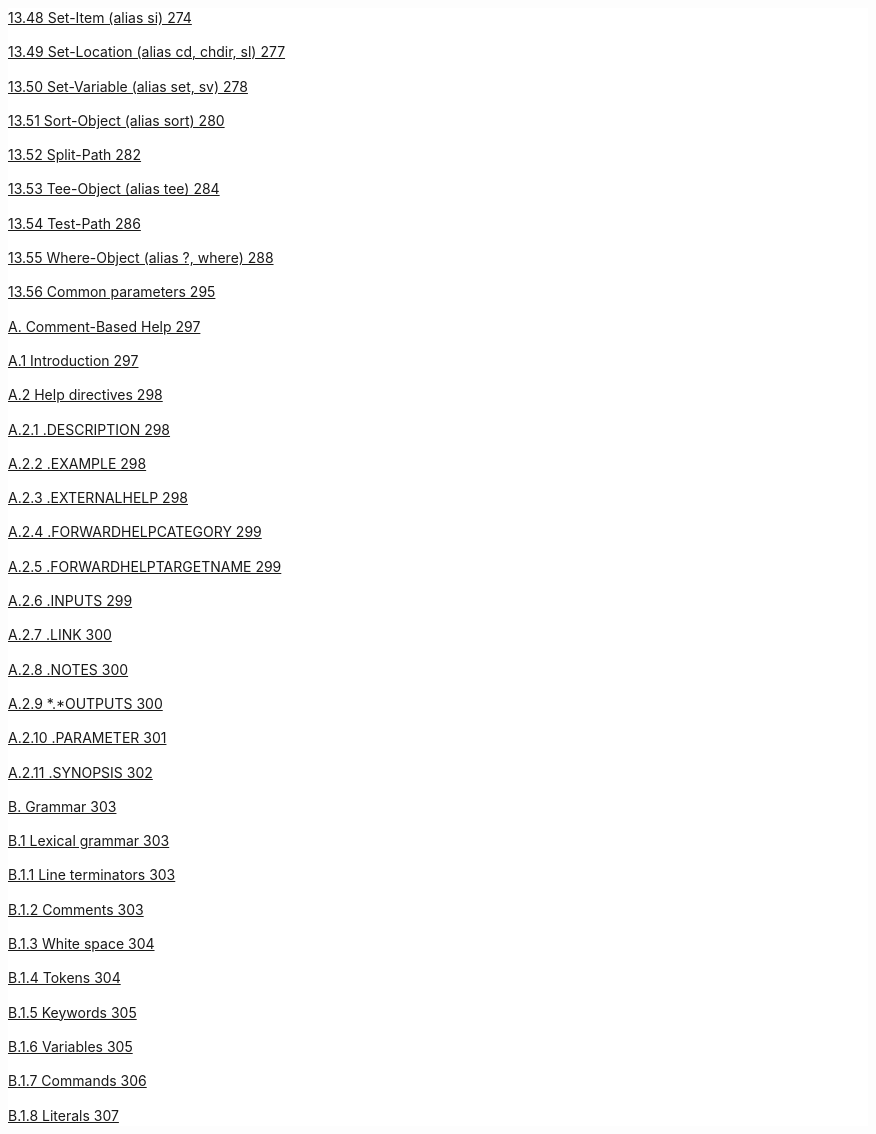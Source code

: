 [13.48 Set-Item (alias si) 274](#_Toc332989060)

[13.49 Set-Location (alias cd, chdir, sl) 277](#_Toc332989061)

[13.50 Set-Variable (alias set, sv) 278](#_Toc332989062)

[13.51 Sort-Object (alias sort) 280](#_Toc332989063)

[13.52 Split-Path 282](#_Toc332989064)

[13.53 Tee-Object (alias tee) 284](#_Toc332989065)

[13.54 Test-Path 286](#_Toc332989066)

[13.55 Where-Object (alias ?, where) 288](#_Toc332989067)

[13.56 Common parameters 295](#_Toc332989068)

[A. Comment-Based Help 297](#_Toc332989069)

[A.1 Introduction 297](#introduction-6)

[A.2 Help directives 298](#_Toc332989071)

[A.2.1 .DESCRIPTION 298](#_Toc332989072)

[A.2.2 .EXAMPLE 298](#example)

[A.2.3 .EXTERNALHELP 298](#externalhelp)

[A.2.4 .FORWARDHELPCATEGORY 299](#forwardhelpcategory)

[A.2.5 .FORWARDHELPTARGETNAME 299](#_Toc332989076)

[A.2.6 .INPUTS 299](#_Toc332989077)

[A.2.7 .LINK 300](#link)

[A.2.8 .NOTES 300](#notes)

[A.2.9 *.*OUTPUTS 300](#outputs)

[A.2.10 .PARAMETER 301](#_Toc332989081)

[A.2.11 .SYNOPSIS 302](#_Toc332989082)

[B. Grammar 303](#_Toc332989083)

[B.1 Lexical grammar 303](#_Toc332989084)

[B.1.1 Line terminators 303](#_Toc332989085)

[B.1.2 Comments 303](#_Toc332989086)

[B.1.3 White space 304](#_Toc332989087)

[B.1.4 Tokens 304](#_Toc332989088)

[B.1.5 Keywords 305](#_Toc332989089)

[B.1.6 Variables 305](#_Toc332989090)

[B.1.7 Commands 306](#_Toc332989091)

[B.1.8 Literals 307](#_Toc332989092)
